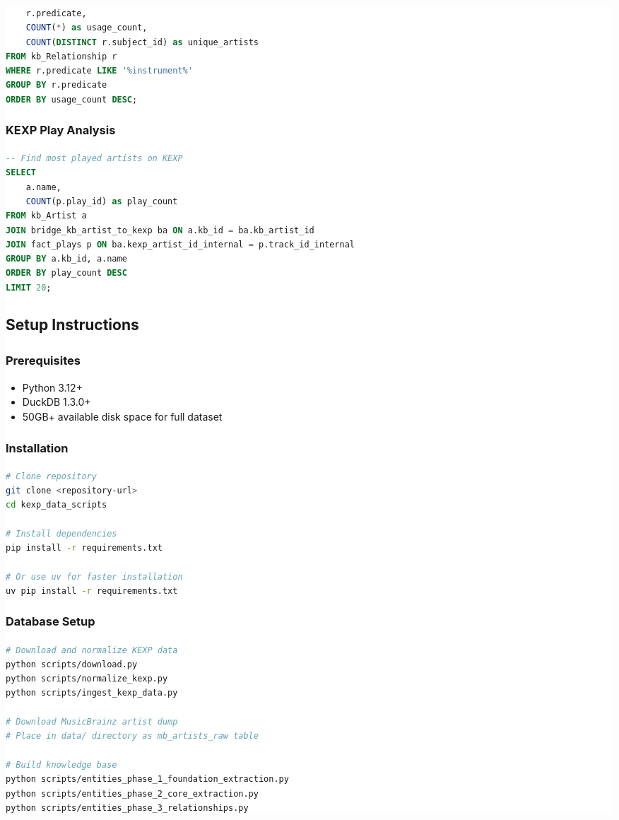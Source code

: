 ```sql
    r.predicate,
    COUNT(*) as usage_count,
    COUNT(DISTINCT r.subject_id) as unique_artists
FROM kb_Relationship r
WHERE r.predicate LIKE '%instrument%'
GROUP BY r.predicate
ORDER BY usage_count DESC;
```

### KEXP Play Analysis

```sql
-- Find most played artists on KEXP
SELECT
    a.name,
    COUNT(p.play_id) as play_count
FROM kb_Artist a
JOIN bridge_kb_artist_to_kexp ba ON a.kb_id = ba.kb_artist_id
JOIN fact_plays p ON ba.kexp_artist_id_internal = p.track_id_internal
GROUP BY a.kb_id, a.name
ORDER BY play_count DESC
LIMIT 20;
```

## Setup Instructions

### Prerequisites

- Python 3.12+
- DuckDB 1.3.0+
- 50GB+ available disk space for full dataset

### Installation

```bash
# Clone repository
git clone <repository-url>
cd kexp_data_scripts

# Install dependencies
pip install -r requirements.txt

# Or use uv for faster installation
uv pip install -r requirements.txt
```

### Database Setup

```bash
# Download and normalize KEXP data
python scripts/download.py
python scripts/normalize_kexp.py
python scripts/ingest_kexp_data.py

# Download MusicBrainz artist dump
# Place in data/ directory as mb_artists_raw table

# Build knowledge base
python scripts/entities_phase_1_foundation_extraction.py
python scripts/entities_phase_2_core_extraction.py
python scripts/entities_phase_3_relationships.py
```
